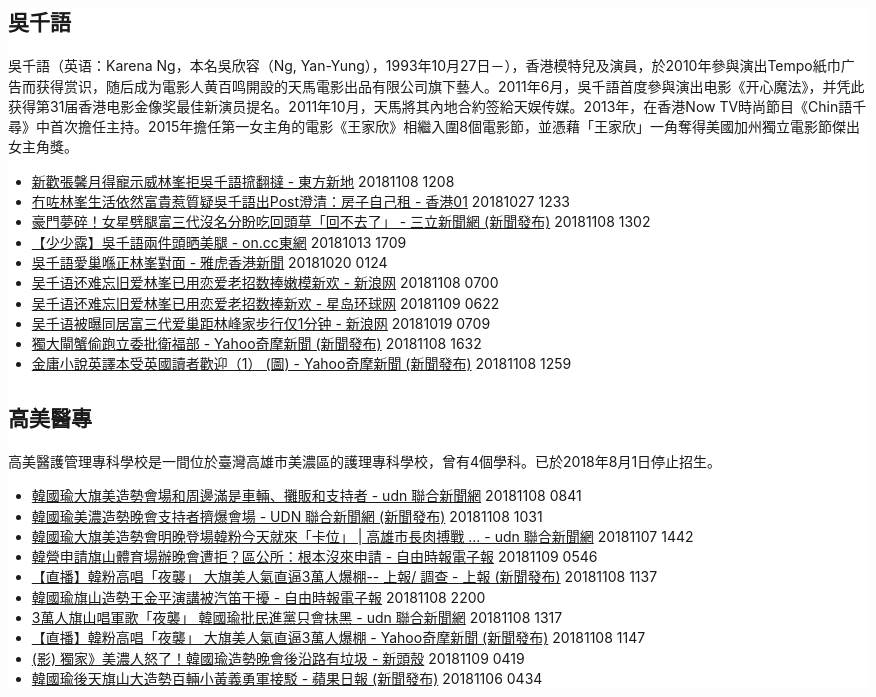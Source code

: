 ## 吳千語

吳千語（英语：Karena Ng，本名吳欣容（Ng, Yan-Yung），1993年10月27日－），香港模特兒及演員，於2010年參與演出Tempo紙巾广告而获得赏识，随后成为電影人黄百鸣開設的天馬電影出品有限公司旗下藝人。2011年6月，吳千語首度參與演出电影《开心魔法》，并凭此获得第31届香港电影金像奖最佳新演员提名。2011年10月，天馬將其內地合約签給天娱传媒。2013年，在香港Now TV時尚節目《Chin語千尋》中首次擔任主持。2015年擔任第一女主角的電影《王家欣》相繼入圍8個電影節，並憑藉「王家欣」一角奪得美國加州獨立電影節傑出女主角獎。
- [新歡張馨月得寵示威林峯拒吳千語𢱑翻撻 - 東方新地](https://www.orientalsunday.hk/319821/%E6%9C%80%E6%96%B0%E5%A8%9B%E8%81%9E/%E6%96%B0%E6%AD%A1%E5%BC%B5%E9%A6%A8%E6%9C%88%E5%BE%97%E5%AF%B5%E7%A4%BA%E5%A8%81-%E6%9E%97%E5%B3%AF%E6%8B%92%E5%90%B3%E5%8D%83%E8%AA%9E%F0%A2%B1%91%E7%BF%BB%E6%92%BB/ "新歡張馨月得寵示威林峯拒吳千語𢱑翻撻 - 東方新地") 20181108 1208
- [冇咗林峯生活依然富貴惹質疑吳千語出Post澄清：房子自己租 - 香港01](https://www.hk01.com/%E5%8D%B3%E6%99%82%E5%A8%9B%E6%A8%82/252049/%E5%86%87%E5%92%97%E6%9E%97%E5%B3%AF%E7%94%9F%E6%B4%BB%E4%BE%9D%E7%84%B6%E5%AF%8C%E8%B2%B4%E6%83%B9%E8%B3%AA%E7%96%91-%E5%90%B3%E5%8D%83%E8%AA%9E%E5%87%BApost%E6%BE%84%E6%B8%85-%E6%88%BF%E5%AD%90%E8%87%AA%E5%B7%B1%E7%A7%9F "冇咗林峯生活依然富貴惹質疑吳千語出Post澄清：房子自己租 - 香港01") 20181027 1233
- [豪門夢碎！女星劈腿富三代沒名分盼吃回頭草「回不去了」 - 三立新聞網 (新聞發布)](https://www.setn.com/E/news.aspx?newsid=453908 "豪門夢碎！女星劈腿富三代沒名分盼吃回頭草「回不去了」 - 三立新聞網 (新聞發布)") 20181108 1302
- [【少少露】吳千語兩件頭晒美腿 - on.cc東網](https://hk.on.cc/hk/bkn/cnt/entertainment/20181014/bkn-20181014010243113-1014_00862_001.html "【少少露】吳千語兩件頭晒美腿 - on.cc東網") 20181013 1709
- [吳千語愛巢喺正林峯對面 - 雅虎香港新聞](https://hk.news.yahoo.com/%E5%90%B3%E5%8D%83%E8%AA%9E%E6%84%9B%E5%B7%A2%E5%96%BA%E6%AD%A3%E6%9E%97%E5%B3%AF%E5%B0%8D%E9%9D%A2-214500529.html "吳千語愛巢喺正林峯對面 - 雅虎香港新聞") 20181020 0124
- [吴千语还难忘旧爱林峯已用恋爱老招数捧嫩模新欢 - 新浪网](http://ent.sina.com.cn/s/h/2018-11-08/doc-ihnprhzw3613530.shtml "吴千语还难忘旧爱林峯已用恋爱老招数捧嫩模新欢 - 新浪网") 20181108 0700
- [吴千语还难忘旧爱林峯已用恋爱老招数捧新欢 - 星岛环球网](http://news.stnn.cc/ent/2018/1109/590053.shtml "吴千语还难忘旧爱林峯已用恋爱老招数捧新欢 - 星岛环球网") 20181109 0622
- [吴千语被曝同居富三代爱巢距林峰家步行仅1分钟 - 新浪网](http://ent.sina.com.cn/s/h/2018-10-19/doc-ihmrasqs5099404.shtml "吴千语被曝同居富三代爱巢距林峰家步行仅1分钟 - 新浪网") 20181019 0709
- [獨大閘蟹偷跑立委批衛福部 - Yahoo奇摩新聞 (新聞發布)](https://tw.news.yahoo.com/%E7%8D%A8%E5%A4%A7%E9%96%98%E8%9F%B9%E5%81%B7%E8%B7%91-%E7%AB%8B%E5%A7%94%E6%89%B9%E8%A1%9B%E7%A6%8F%E9%83%A8-160000365.html "獨大閘蟹偷跑立委批衛福部 - Yahoo奇摩新聞 (新聞發布)") 20181108 1632
- [金庸小說英譯本受英國讀者歡迎（1） (圖) - Yahoo奇摩新聞 (新聞發布)](https://tw.news.yahoo.com/%E9%87%91%E5%BA%B8%E5%B0%8F%E8%AA%AA%E8%8B%B1%E8%AD%AF%E6%9C%AC%E5%8F%97%E8%8B%B1%E5%9C%8B%E8%AE%80%E8%80%85%E6%AD%A1%E8%BF%8E-1-%E5%9C%96-122535991.html "金庸小說英譯本受英國讀者歡迎（1） (圖) - Yahoo奇摩新聞 (新聞發布)") 20181108 1259

## 高美醫專

高美醫護管理專科學校是一間位於臺灣高雄市美濃區的護理專科學校，曾有4個學科。已於2018年8月1日停止招生。
- [韓國瑜大旗美造勢會場和周邊滿是車輛、攤販和支持者 - udn 聯合新聞網](https://udn.com/news/story/6656/3469079 "韓國瑜大旗美造勢會場和周邊滿是車輛、攤販和支持者 - udn 聯合新聞網") 20181108 0841
- [韓國瑜美濃造勢晚會支持者擠爆會場 - UDN 聯合新聞網 (新聞發布)](https://udn.com/vote2018/story/12599/3469428 "韓國瑜美濃造勢晚會支持者擠爆會場 - UDN 聯合新聞網 (新聞發布)") 20181108 1031
- [韓國瑜大旗美造勢會明晚登場韓粉今天就來「卡位」 | 高雄市長肉搏戰 ... - udn 聯合新聞網](https://udn.com/news/story/6656/3467335 "韓國瑜大旗美造勢會明晚登場韓粉今天就來「卡位」 | 高雄市長肉搏戰 ... - udn 聯合新聞網") 20181107 1442
- [韓營申請旗山體育場辦晚會遭拒？區公所：根本沒來申請 - 自由時報電子報](http://news.ltn.com.tw/news/politics/breakingnews/2607120 "韓營申請旗山體育場辦晚會遭拒？區公所：根本沒來申請 - 自由時報電子報") 20181109 0546
- [【直播】韓粉高唱「夜襲」 大旗美人氣直逼3萬人爆棚-- 上報/ 調查 - 上報 (新聞發布)](https://www.upmedia.mg/news_info.php?SerialNo=51633 "【直播】韓粉高唱「夜襲」 大旗美人氣直逼3萬人爆棚-- 上報/ 調查 - 上報 (新聞發布)") 20181108 1137
- [韓國瑜旗山造勢王金平演講被汽笛干擾 - 自由時報電子報](http://news.ltn.com.tw/news/focus/paper/1245484 "韓國瑜旗山造勢王金平演講被汽笛干擾 - 自由時報電子報") 20181108 2200
- [3萬人旗山唱軍歌「夜襲」 韓國瑜批民進黨只會抺黑 - udn 聯合新聞網](https://udn.com/news/story/12599/3469739 "3萬人旗山唱軍歌「夜襲」 韓國瑜批民進黨只會抺黑 - udn 聯合新聞網") 20181108 1317
- [【直播】韓粉高唱「夜襲」 大旗美人氣直逼3萬人爆棚 - Yahoo奇摩新聞 (新聞發布)](https://tw.news.yahoo.com/%E5%A4%9C%E8%A5%B2%E5%A4%A7%E6%97%97%E7%BE%8E-%E9%9F%93%E6%B5%81%E5%A8%81%E5%8A%9B%E5%86%8D%E7%8F%BE-%E4%BA%BA%E6%B0%A3%E7%9B%B4%E9%80%BC1-5%E8%90%AC%E4%BA%BA%E7%88%86%E6%A3%9A-094200044.html "【直播】韓粉高唱「夜襲」 大旗美人氣直逼3萬人爆棚 - Yahoo奇摩新聞 (新聞發布)") 20181108 1147
- [(影) 獨家》美濃人怒了！韓國瑜造勢晚會後沿路有垃圾 - 新頭殼](https://newtalk.tw/news/view/2018-11-09/164367?ref=topics "(影) 獨家》美濃人怒了！韓國瑜造勢晚會後沿路有垃圾 - 新頭殼") 20181109 0419
- [韓國瑜後天旗山大造勢百輛小黃義勇軍接駁 - 蘋果日報 (新聞發布)](https://tw.appledaily.com/new/realtime/20181106/1461128/ "韓國瑜後天旗山大造勢百輛小黃義勇軍接駁 - 蘋果日報 (新聞發布)") 20181106 0434
